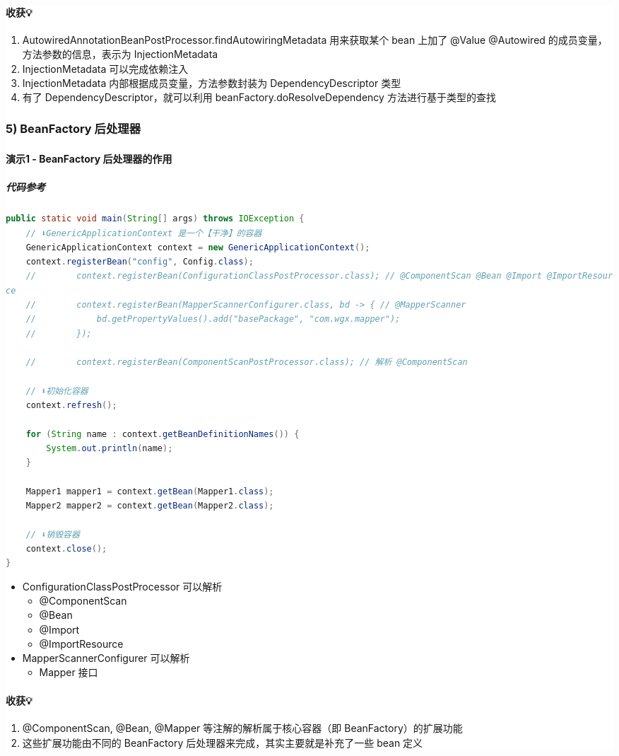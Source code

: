 #### 收获💡

1. AutowiredAnnotationBeanPostProcessor.findAutowiringMetadata 用来获取某个 bean 上加了 @Value @Autowired 的成员变量，方法参数的信息，表示为 InjectionMetadata
2. InjectionMetadata 可以完成依赖注入
3. InjectionMetadata 内部根据成员变量，方法参数封装为 DependencyDescriptor 类型
4. 有了 DependencyDescriptor，就可以利用 beanFactory.doResolveDependency 方法进行基于类型的查找

### 5) BeanFactory 后处理器

#### 演示1 - BeanFactory 后处理器的作用

##### 代码参考

```java
public static void main(String[] args) throws IOException {
    // ⬇️GenericApplicationContext 是一个【干净】的容器
    GenericApplicationContext context = new GenericApplicationContext();
    context.registerBean("config", Config.class);
    //        context.registerBean(ConfigurationClassPostProcessor.class); // @ComponentScan @Bean @Import @ImportResource
    //        context.registerBean(MapperScannerConfigurer.class, bd -> { // @MapperScanner
    //            bd.getPropertyValues().add("basePackage", "com.wgx.mapper");
    //        });

    //        context.registerBean(ComponentScanPostProcessor.class); // 解析 @ComponentScan

    // ⬇️初始化容器
    context.refresh();

    for (String name : context.getBeanDefinitionNames()) {
        System.out.println(name);
    }

    Mapper1 mapper1 = context.getBean(Mapper1.class);
    Mapper2 mapper2 = context.getBean(Mapper2.class);

    // ⬇️销毁容器
    context.close();
}
```

* ConfigurationClassPostProcessor 可以解析
  * @ComponentScan
  * @Bean
  * @Import
  * @ImportResource
* MapperScannerConfigurer 可以解析
  * Mapper 接口

#### 收获💡

1. @ComponentScan, @Bean, @Mapper 等注解的解析属于核心容器（即 BeanFactory）的扩展功能
2. 这些扩展功能由不同的 BeanFactory 后处理器来完成，其实主要就是补充了一些 bean 定义
